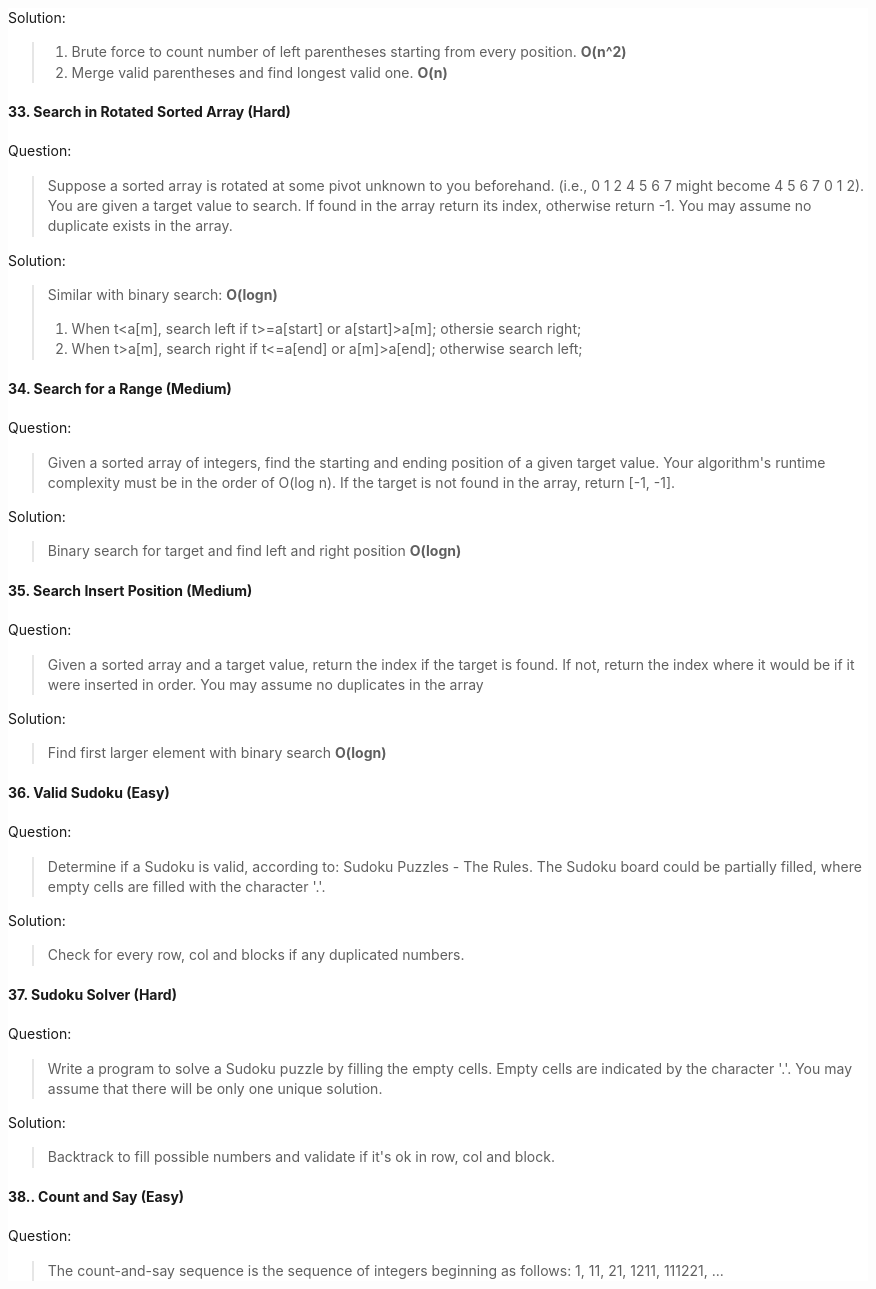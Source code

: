 Solution:
> 1. Brute force to count number of left parentheses starting from every position. **O(n^2)**
> 2. Merge valid parentheses and find longest valid one.  **O(n)**

#### 33.	Search in Rotated Sorted Array		(Hard)
Question:
> Suppose a sorted array is rotated at some pivot unknown to you beforehand.
> (i.e., 0 1 2 4 5 6 7 might become 4 5 6 7 0 1 2).
> You are given a target value to search. If found in the array return its index, otherwise return -1.
> You may assume no duplicate exists in the array.

Solution:
> Similar with binary search:  **O(logn)**
>   1. When t<a[m], search left if t>=a[start] or a[start]>a[m]; othersie search right;
>   2. When t>a[m], search right if t<=a[end] or a[m]>a[end]; otherwise search left;

#### 34.	Search for a Range		(Medium)
Question:
> Given a sorted array of integers, find the starting and ending position of a given target value.
> Your algorithm's runtime complexity must be in the order of O(log n).
> If the target is not found in the array, return [-1, -1].

Solution:
> Binary search for target and find left and right position  **O(logn)**

#### 35.	Search Insert Position		(Medium)
Question:
> Given a sorted array and a target value, return the index if the target is found. If not, return the index where it would be if it were inserted in order.
> You may assume no duplicates in the array

Solution:
> Find first larger element with binary search  **O(logn)**

#### 36.	Valid Sudoku		(Easy)
Question:
> Determine if a Sudoku is valid, according to: Sudoku Puzzles - The Rules.
> The Sudoku board could be partially filled, where empty cells are filled with the character '.'.

Solution:
> Check for every row, col and blocks if any duplicated numbers.

#### 37.	Sudoku Solver		(Hard)
Question:
> Write a program to solve a Sudoku puzzle by filling the empty cells.
> Empty cells are indicated by the character '.'.
> You may assume that there will be only one unique solution.

Solution:
> Backtrack to fill possible numbers and validate if it's ok in row, col and block.

#### 38..	Count and Say		(Easy)
Question:
> The count-and-say sequence is the sequence of integers beginning as follows:
>  1, 11, 21, 1211, 111221, ...
